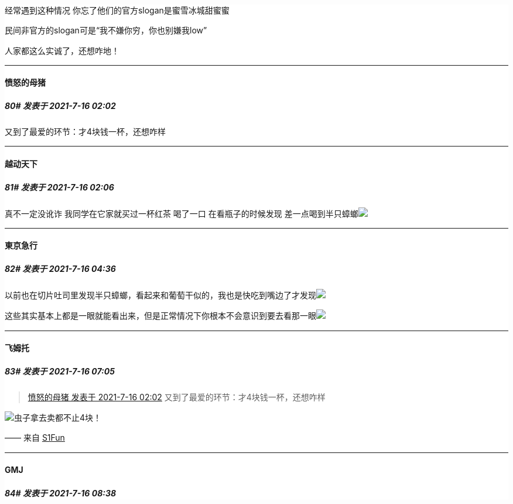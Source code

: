 经常遇到这种情况</blockquote>
你忘了他们的官方slogan是蜜雪冰城甜蜜蜜

民间非官方的slogan可是“我不嫌你穷，你也别嫌我low”


人家都这么实诚了，还想咋地！


*****

####  愤怒的母猪  
##### 80#       发表于 2021-7-16 02:02


又到了最爱的环节：才4块钱一杯，还想咋样


*****

####  越动天下  
##### 81#       发表于 2021-7-16 02:06


真不一定没讹诈 我同学在它家就买过一杯红茶 喝了一口 在看瓶子的时候发现 差一点喝到半只蟑螂<img src="https://static.saraba1st.com/image/smiley/face2017/067.png" referrerpolicy="no-referrer">


*****

####  東京急行  
##### 82#       发表于 2021-7-16 04:36


以前也在切片吐司里发现半只蟑螂，看起来和葡萄干似的，我也是快吃到嘴边了才发现<img src="https://static.saraba1st.com/image/smiley/face2017/068.png" referrerpolicy="no-referrer">

这些其实基本上都是一眼就能看出来，但是正常情况下你根本不会意识到要去看那一眼<img src="https://static.saraba1st.com/image/smiley/face2017/068.png" referrerpolicy="no-referrer">


*****

####  飞姆托  
##### 83#       发表于 2021-7-16 07:05


<blockquote><a href="httphttps://bbs.saraba1st.com/2b/forum.php?mod=redirect&amp;goto=findpost&amp;pid=51975828&amp;ptid=2015602" target="_blank">愤怒的母猪 发表于 2021-7-16 02:02</a>
又到了最爱的环节：才4块钱一杯，还想咋样</blockquote>
<img src="https://static.saraba1st.com/image/smiley/face2017/213.gif" referrerpolicy="no-referrer">虫子拿去卖都不止4块！

—— 来自 [S1Fun](https://s1fun.koalcat.com)


*****

####  GMJ  
##### 84#       发表于 2021-7-16 08:38
